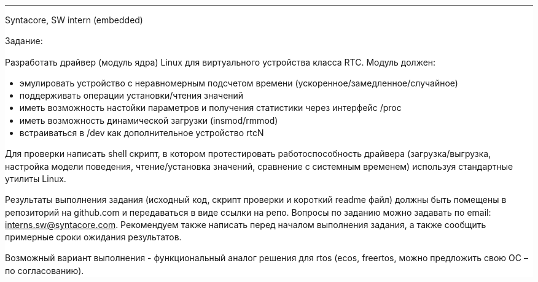 ----------------------

Syntacore, SW intern (embedded)

Задание:

Разработать драйвер (модуль ядра) Linux для виртуального устройства класса RTC.
Модуль должен:
  - эмулировать устройство с неравномерным подсчетом времени
  (ускоренное/замедленное/случайное)
  - поддерживать операции установки/чтения значений
  - иметь возможность настойки параметров и получения статистики через интерфейс
  /proc
  - иметь возможность динамической загрузки (insmod/rmmod)
  - встраиваться в /dev как дополнительное устройство rtcN

Для проверки написать shell скрипт, в котором протестировать работоспособность
драйвера (загрузка/выгрузка, настройка модели поведения, чтение/установка
значений, сравнение с системным временем) используя стандартные утилиты Linux.

Результаты выполнения задания (исходный код, скрипт проверки и короткий readme
файл) должны быть помещены в репозиторий на github.com и передаваться в виде
ссылки на репо. Вопросы по заданию можно задавать по email:
interns.sw@syntacore.com. Рекомендуем также написать перед началом выполнения
задания, а также сообщить примерные сроки ожидания результатов.

Возможный вариант выполнения - функциональный аналог решения для rtos (ecos,
freertos, можно предложить свою ОС – по согласованию).
